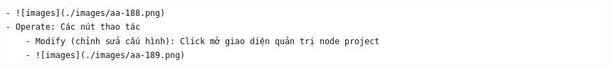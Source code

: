 	- ![images](./images/aa-188.png)		
	- Operate: Các nút thao tác 
		- Modify (chỉnh sửa cấu hình): Click mở giao diện quản trị node project 
		- ![images](./images/aa-189.png)		